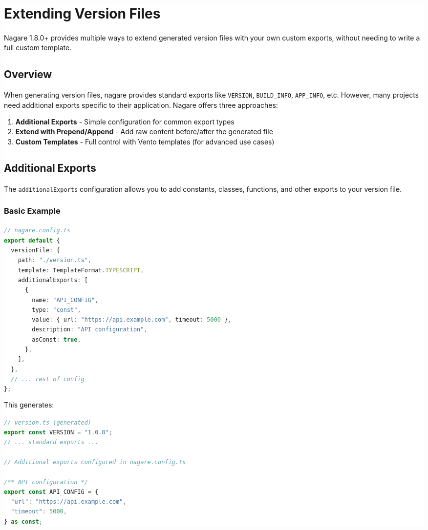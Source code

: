 # Extending Version Files

Nagare 1.8.0+ provides multiple ways to extend generated version files with your own custom exports, without needing to
write a full custom template.

## Overview

When generating version files, nagare provides standard exports like `VERSION`, `BUILD_INFO`, `APP_INFO`, etc. However,
many projects need additional exports specific to their application. Nagare offers three approaches:

1. **Additional Exports** - Simple configuration for common export types
2. **Extend with Prepend/Append** - Add raw content before/after the generated file
3. **Custom Templates** - Full control with Vento templates (for advanced use cases)

## Additional Exports

The `additionalExports` configuration allows you to add constants, classes, functions, and other exports to your version
file.

### Basic Example

```typescript
// nagare.config.ts
export default {
  versionFile: {
    path: "./version.ts",
    template: TemplateFormat.TYPESCRIPT,
    additionalExports: [
      {
        name: "API_CONFIG",
        type: "const",
        value: { url: "https://api.example.com", timeout: 5000 },
        description: "API configuration",
        asConst: true,
      },
    ],
  },
  // ... rest of config
};
```

This generates:

```typescript
// version.ts (generated)
export const VERSION = "1.0.0";
// ... standard exports ...

// Additional exports configured in nagare.config.ts

/** API configuration */
export const API_CONFIG = {
  "url": "https://api.example.com",
  "timeout": 5000,
} as const;
```
